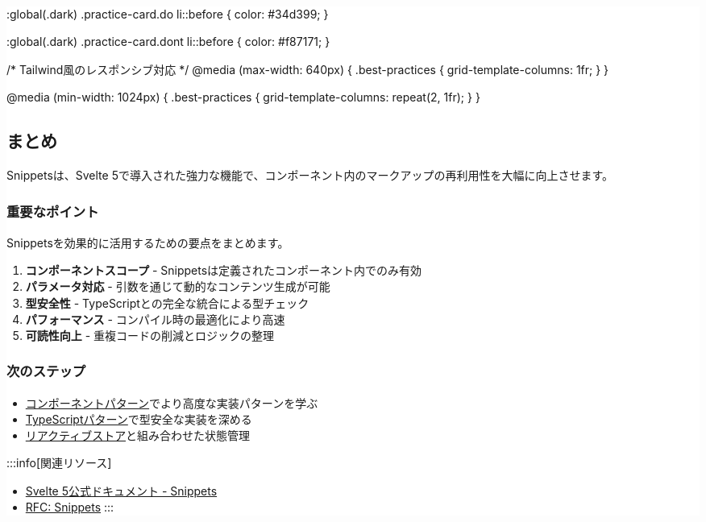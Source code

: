   :global(.dark) .practice-card.do li::before {
    color: #34d399;
  }
  
  :global(.dark) .practice-card.dont li::before {
    color: #f87171;
  }
  
  /* Tailwind風のレスポンシブ対応 */
  @media (max-width: 640px) {
    .best-practices {
      grid-template-columns: 1fr;
    }
  }
  
  @media (min-width: 1024px) {
    .best-practices {
      grid-template-columns: repeat(2, 1fr);
    }
  }
</style>

## まとめ

Snippetsは、Svelte 5で導入された強力な機能で、コンポーネント内のマークアップの再利用性を大幅に向上させます。

### 重要なポイント

Snippetsを効果的に活用するための要点をまとめます。

1. **コンポーネントスコープ** - Snippetsは定義されたコンポーネント内でのみ有効
2. **パラメータ対応** - 引数を通じて動的なコンテンツ生成が可能
3. **型安全性** - TypeScriptとの完全な統合による型チェック
4. **パフォーマンス** - コンパイル時の最適化により高速
5. **可読性向上** - 重複コードの削減とロジックの整理

### 次のステップ

- [コンポーネントパターン](/svelte/advanced/component-patterns/)でより高度な実装パターンを学ぶ
- [TypeScriptパターン](/svelte/advanced/typescript-patterns/)で型安全な実装を深める
- [リアクティブストア](/svelte/advanced/reactive-stores/)と組み合わせた状態管理

:::info[関連リソース]
- [Svelte 5公式ドキュメント - Snippets](https://svelte.dev/docs/svelte/snippet)
- [RFC: Snippets](https://github.com/sveltejs/rfcs/pull/68)
:::